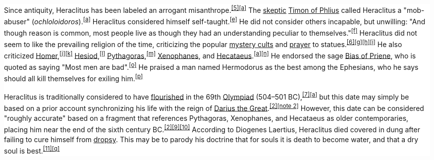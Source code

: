 Since antiquity, Heraclitus has been labeled an arrogant misanthrope.<sup id="cite_ref-FOOTNOTEWheelwright195911,_84_10-0"><a href="https://en.wikipedia.org/wiki/Heraclitus#cite_note-FOOTNOTEWheelwright195911,_84-10">[5]</a></sup><sup id="cite_ref-DiogLae_4-1"><a href="https://en.wikipedia.org/wiki/Heraclitus#cite_note-DiogLae-4">[a]</a></sup> The [skeptic](https://en.wikipedia.org/wiki/Philosophical_skepticism "Philosophical skepticism") [Timon of Phlius](https://en.wikipedia.org/wiki/Timon_of_Phlius "Timon of Phlius") called Heraclitus a "mob-abuser" (_ochloloidoros_).<sup id="cite_ref-DiogLae_4-2"><a href="https://en.wikipedia.org/wiki/Heraclitus#cite_note-DiogLae-4">[a]</a></sup> Heraclitus considered himself self-taught.<sup id="cite_ref-11"><a href="https://en.wikipedia.org/wiki/Heraclitus#cite_note-11">[e]</a></sup> He did not consider others incapable, but unwilling: "And though reason is common, most people live as though they had an understanding peculiar to themselves."<sup id="cite_ref-sextb2_12-0"><a href="https://en.wikipedia.org/wiki/Heraclitus#cite_note-sextb2-12">[f]</a></sup> Heraclitus did not seem to like the prevailing religion of the time, criticizing the popular [mystery cults](https://en.wikipedia.org/wiki/Greco-Roman_mysteries "Greco-Roman mysteries") and [prayer](https://en.wikipedia.org/wiki/Prayer "Prayer") to statues.<sup id="cite_ref-FOOTNOTEMikalson201096_13-0"><a href="https://en.wikipedia.org/wiki/Heraclitus#cite_note-FOOTNOTEMikalson201096-13">[6]</a></sup><sup id="cite_ref-unholy_14-0"><a href="https://en.wikipedia.org/wiki/Heraclitus#cite_note-unholy-14">[g]</a></sup><sup id="cite_ref-myste_15-0"><a href="https://en.wikipedia.org/wiki/Heraclitus#cite_note-myste-15">[h]</a></sup><sup id="cite_ref-16"><a href="https://en.wikipedia.org/wiki/Heraclitus#cite_note-16">[i]</a></sup> He also criticized [Homer](https://en.wikipedia.org/wiki/Homer "Homer"),<sup id="cite_ref-17"><a href="https://en.wikipedia.org/wiki/Heraclitus#cite_note-17">[j]</a></sup><sup id="cite_ref-18"><a href="https://en.wikipedia.org/wiki/Heraclitus#cite_note-18">[k]</a></sup> [Hesiod](https://en.wikipedia.org/wiki/Hesiod "Hesiod"),<sup id="cite_ref-19"><a href="https://en.wikipedia.org/wiki/Heraclitus#cite_note-19">[l]</a></sup> [Pythagoras](https://en.wikipedia.org/wiki/Pythagoras "Pythagoras"),<sup id="cite_ref-20"><a href="https://en.wikipedia.org/wiki/Heraclitus#cite_note-20">[m]</a></sup> [Xenophanes](https://en.wikipedia.org/wiki/Xenophanes "Xenophanes"), and [Hecataeus](https://en.wikipedia.org/wiki/Hecataeus_of_Miletus "Hecataeus of Miletus").<sup id="cite_ref-DiogLae_4-3"><a href="https://en.wikipedia.org/wiki/Heraclitus#cite_note-DiogLae-4">[a]</a></sup><sup id="cite_ref-DiogL40_21-0"><a href="https://en.wikipedia.org/wiki/Heraclitus#cite_note-DiogL40-21">[n]</a></sup> He endorsed the sage [Bias of Priene](https://en.wikipedia.org/wiki/Bias_of_Priene "Bias of Priene"), who is quoted as saying "Most men are bad".<sup id="cite_ref-22"><a href="https://en.wikipedia.org/wiki/Heraclitus#cite_note-22">[o]</a></sup> He praised a man named Hermodorus as the best among the Ephesians, who he says should all kill themselves for exiling him.<sup id="cite_ref-23"><a href="https://en.wikipedia.org/wiki/Heraclitus#cite_note-23">[p]</a></sup>

Heraclitus is traditionally considered to have [flourished](https://en.wikipedia.org/wiki/Floruit "Floruit") in the 69th [Olympiad](https://en.wikipedia.org/wiki/Olympiad "Olympiad") (504–501 BC),<sup id="cite_ref-FOOTNOTEBurnet1892130_24-0"><a href="https://en.wikipedia.org/wiki/Heraclitus#cite_note-FOOTNOTEBurnet1892130-24">[7]</a></sup><sup id="cite_ref-DiogLae_4-4"><a href="https://en.wikipedia.org/wiki/Heraclitus#cite_note-DiogLae-4">[a]</a></sup> but this date may simply be based on a prior account synchronizing his life with the reign of [Darius the Great](https://en.wikipedia.org/wiki/Darius_the_Great "Darius the Great").<sup id="cite_ref-FOOTNOTEKahn19791-3_2-4"><a href="https://en.wikipedia.org/wiki/Heraclitus#cite_note-FOOTNOTEKahn19791-3-2">[2]</a></sup><sup id="cite_ref-26"><a href="https://en.wikipedia.org/wiki/Heraclitus#cite_note-26">[note 2]</a></sup> However, this date can be considered "roughly accurate" based on a fragment that references Pythagoras, Xenophanes, and Hecataeus as older contemporaries, placing him near the end of the sixth century BC.<sup id="cite_ref-FOOTNOTEKahn19791-3_2-5"><a href="https://en.wikipedia.org/wiki/Heraclitus#cite_note-FOOTNOTEKahn19791-3-2">[2]</a></sup><sup id="cite_ref-FOOTNOTENaddaf2005125_27-0"><a href="https://en.wikipedia.org/wiki/Heraclitus#cite_note-FOOTNOTENaddaf2005125-27">[9]</a></sup><sup id="cite_ref-28"><a href="https://en.wikipedia.org/wiki/Heraclitus#cite_note-28">[10]</a></sup> According to Diogenes Laertius, Heraclitus died covered in dung after failing to cure himself from [dropsy](https://en.wikipedia.org/wiki/Edema "Edema"). This may be to parody his doctrine that for souls it is death to become water, and that a dry soul is best.<sup id="cite_ref-29"><a href="https://en.wikipedia.org/wiki/Heraclitus#cite_note-29">[11]</a></sup><sup id="cite_ref-drysoul_30-0"><a href="https://en.wikipedia.org/wiki/Heraclitus#cite_note-drysoul-30">[q]</a></sup>
